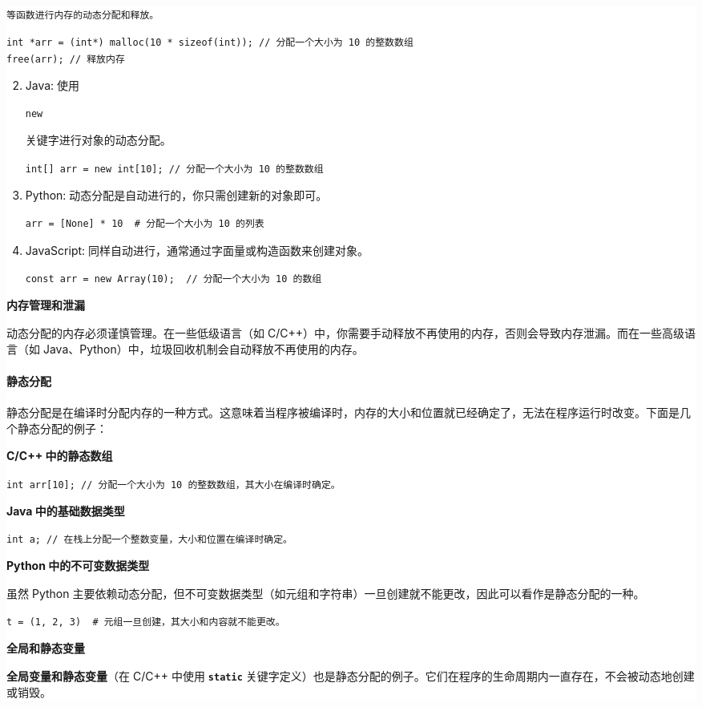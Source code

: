     等函数进行内存的动态分配和释放。

   ```
   int *arr = (int*) malloc(10 * sizeof(int)); // 分配一个大小为 10 的整数数组
   free(arr); // 释放内存
   ```

2. Java: 使用 

   ```
   new
   ```

    关键字进行对象的动态分配。

   ```
   int[] arr = new int[10]; // 分配一个大小为 10 的整数数组
   ```

3. Python: 动态分配是自动进行的，你只需创建新的对象即可。

   ```
   arr = [None] * 10  # 分配一个大小为 10 的列表
   ```

4. JavaScript: 同样自动进行，通常通过字面量或构造函数来创建对象。

   ```
   const arr = new Array(10);  // 分配一个大小为 10 的数组
   ```

**内存管理和泄漏**

动态分配的内存必须谨慎管理。在一些低级语言（如 C/C++）中，你需要手动释放不再使用的内存，否则会导致内存泄漏。而在一些高级语言（如 Java、Python）中，垃圾回收机制会自动释放不再使用的内存。

#### 静态分配

静态分配是在编译时分配内存的一种方式。这意味着当程序被编译时，内存的大小和位置就已经确定了，无法在程序运行时改变。下面是几个静态分配的例子：

**C/C++ 中的静态数组**

```
int arr[10]; // 分配一个大小为 10 的整数数组，其大小在编译时确定。
```

**Java 中的基础数据类型**

```
int a; // 在栈上分配一个整数变量，大小和位置在编译时确定。
```

**Python 中的不可变数据类型**

虽然 Python 主要依赖动态分配，但不可变数据类型（如元组和字符串）一旦创建就不能更改，因此可以看作是静态分配的一种。

```
t = (1, 2, 3)  # 元组一旦创建，其大小和内容就不能更改。
```

**全局和静态变量**

**全局变量和静态变量**（在 C/C++ 中使用 **`static`** 关键字定义）也是静态分配的例子。它们在程序的生命周期内一直存在，不会被动态地创建或销毁。
